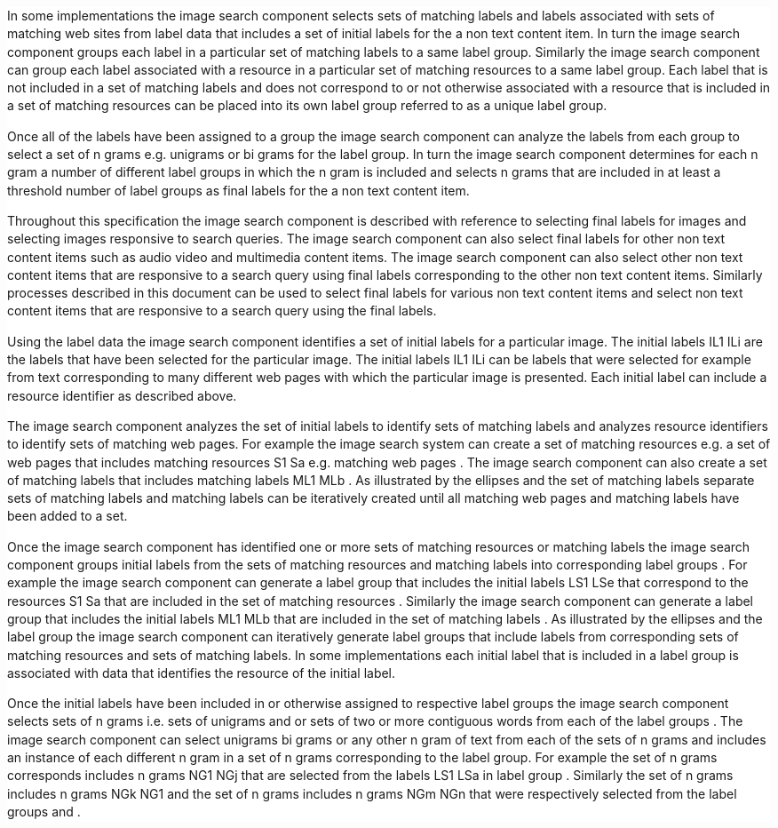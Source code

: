 In some implementations the image search component selects sets of matching labels and labels associated with sets of matching web sites from label data that includes a set of initial labels for the a non text content item. In turn the image search component groups each label in a particular set of matching labels to a same label group. Similarly the image search component can group each label associated with a resource in a particular set of matching resources to a same label group. Each label that is not included in a set of matching labels and does not correspond to or not otherwise associated with a resource that is included in a set of matching resources can be placed into its own label group referred to as a unique label group.

Once all of the labels have been assigned to a group the image search component can analyze the labels from each group to select a set of n grams e.g. unigrams or bi grams for the label group. In turn the image search component determines for each n gram a number of different label groups in which the n gram is included and selects n grams that are included in at least a threshold number of label groups as final labels for the a non text content item.

Throughout this specification the image search component is described with reference to selecting final labels for images and selecting images responsive to search queries. The image search component can also select final labels for other non text content items such as audio video and multimedia content items. The image search component can also select other non text content items that are responsive to a search query using final labels corresponding to the other non text content items. Similarly processes described in this document can be used to select final labels for various non text content items and select non text content items that are responsive to a search query using the final labels.

Using the label data the image search component identifies a set of initial labels for a particular image. The initial labels IL1 ILi are the labels that have been selected for the particular image. The initial labels IL1 ILi can be labels that were selected for example from text corresponding to many different web pages with which the particular image is presented. Each initial label can include a resource identifier as described above.

The image search component analyzes the set of initial labels to identify sets of matching labels and analyzes resource identifiers to identify sets of matching web pages. For example the image search system can create a set of matching resources e.g. a set of web pages that includes matching resources S1 Sa e.g. matching web pages . The image search component can also create a set of matching labels that includes matching labels ML1 MLb . As illustrated by the ellipses and the set of matching labels separate sets of matching labels and matching labels can be iteratively created until all matching web pages and matching labels have been added to a set.

Once the image search component has identified one or more sets of matching resources or matching labels the image search component groups initial labels from the sets of matching resources and matching labels into corresponding label groups . For example the image search component can generate a label group that includes the initial labels LS1 LSe that correspond to the resources S1 Sa that are included in the set of matching resources . Similarly the image search component can generate a label group that includes the initial labels ML1 MLb that are included in the set of matching labels . As illustrated by the ellipses and the label group the image search component can iteratively generate label groups that include labels from corresponding sets of matching resources and sets of matching labels. In some implementations each initial label that is included in a label group is associated with data that identifies the resource of the initial label.

Once the initial labels have been included in or otherwise assigned to respective label groups the image search component selects sets of n grams i.e. sets of unigrams and or sets of two or more contiguous words from each of the label groups . The image search component can select unigrams bi grams or any other n gram of text from each of the sets of n grams and includes an instance of each different n gram in a set of n grams corresponding to the label group. For example the set of n grams corresponds includes n grams NG1 NGj that are selected from the labels LS1 LSa in label group . Similarly the set of n grams includes n grams NGk NG1 and the set of n grams includes n grams NGm NGn that were respectively selected from the label groups and .
